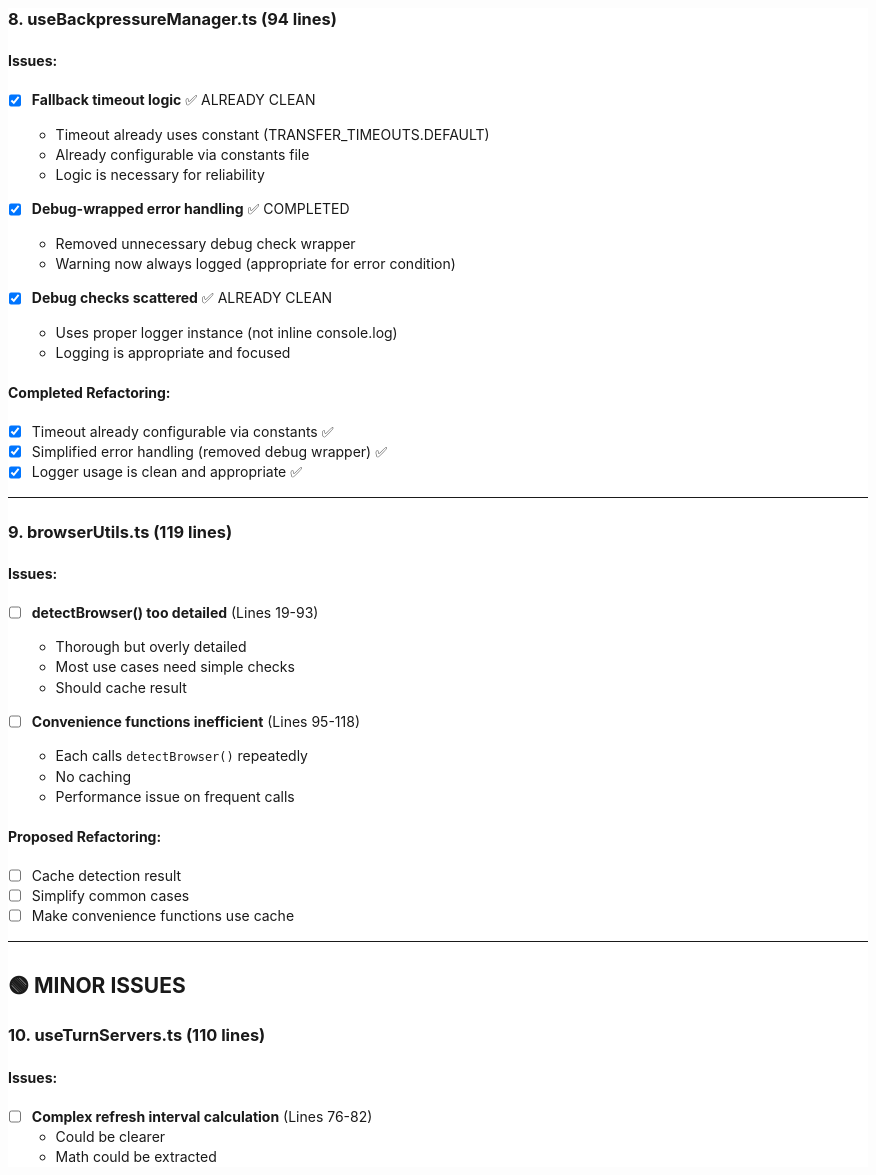 ### 8. useBackpressureManager.ts (94 lines)

#### Issues:
- [x] **Fallback timeout logic** ✅ ALREADY CLEAN
  - Timeout already uses constant (TRANSFER_TIMEOUTS.DEFAULT)
  - Already configurable via constants file
  - Logic is necessary for reliability

- [x] **Debug-wrapped error handling** ✅ COMPLETED
  - Removed unnecessary debug check wrapper
  - Warning now always logged (appropriate for error condition)

- [x] **Debug checks scattered** ✅ ALREADY CLEAN
  - Uses proper logger instance (not inline console.log)
  - Logging is appropriate and focused

#### Completed Refactoring:
- [x] Timeout already configurable via constants ✅
- [x] Simplified error handling (removed debug wrapper) ✅
- [x] Logger usage is clean and appropriate ✅

---

### 9. browserUtils.ts (119 lines)

#### Issues:
- [ ] **detectBrowser() too detailed** (Lines 19-93)
  - Thorough but overly detailed
  - Most use cases need simple checks
  - Should cache result

- [ ] **Convenience functions inefficient** (Lines 95-118)
  - Each calls `detectBrowser()` repeatedly
  - No caching
  - Performance issue on frequent calls

#### Proposed Refactoring:
- [ ] Cache detection result
- [ ] Simplify common cases
- [ ] Make convenience functions use cache

---

## 🟢 MINOR ISSUES

### 10. useTurnServers.ts (110 lines)

#### Issues:
- [ ] **Complex refresh interval calculation** (Lines 76-82)
  - Could be clearer
  - Math could be extracted
